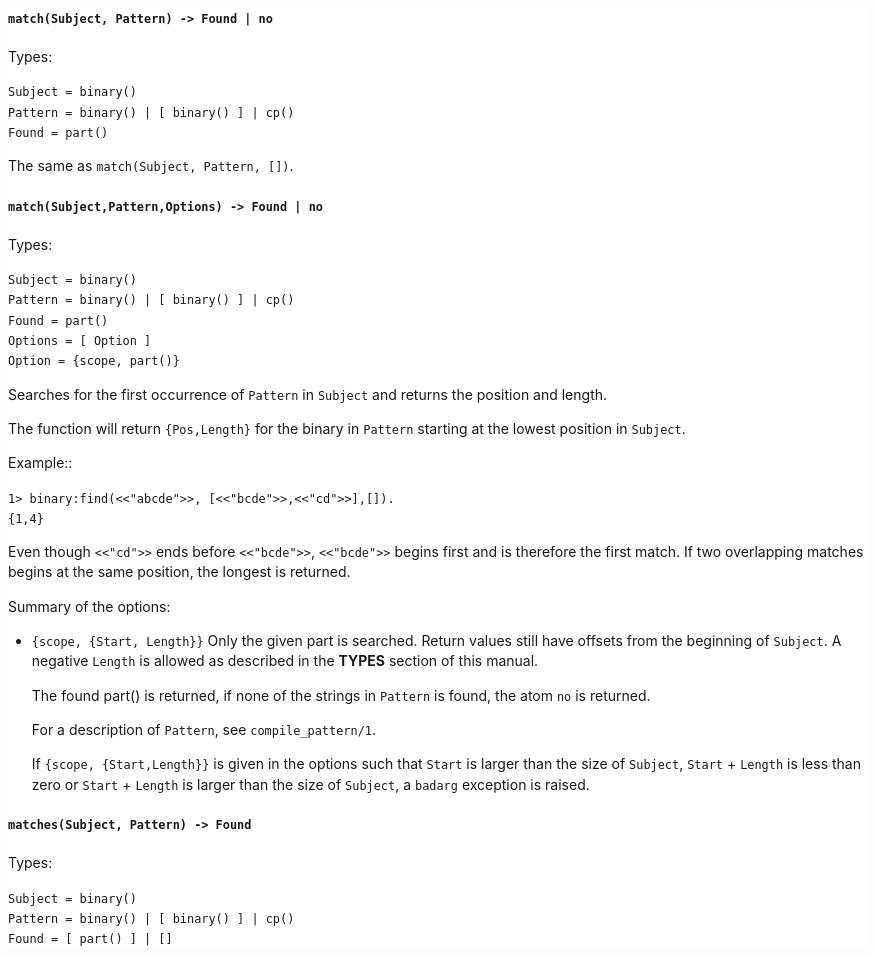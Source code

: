 #### ``match(Subject, Pattern) -> Found | no``

Types:

    Subject = binary()
    Pattern = binary() | [ binary() ] | cp()
    Found = part()

The same as ``match(Subject, Pattern, [])``.

#### ``match(Subject,Pattern,Options) -> Found | no``

Types:

    Subject = binary()
    Pattern = binary() | [ binary() ] | cp()
    Found = part()
    Options = [ Option ]
    Option = {scope, part()}

Searches for the first occurrence of ``Pattern`` in ``Subject`` and returns
the position and length.

The function will return
``{Pos,Length}`` for the binary in ``Pattern`` starting at
the lowest position in ``Subject``.

Example::

    1> binary:find(<<"abcde">>, [<<"bcde">>,<<"cd">>],[]).
    {1,4}

Even though ``<<"cd">>`` ends before ``<<"bcde">>``, ``<<"bcde">>``
begins first and is therefore the first match. If two overlapping
matches begins at the same position, the longest is returned.

Summary of the options:

*   ``{scope, {Start, Length}}``
    Only the given part is searched. Return values still have offsets
    from the beginning of ``Subject``. A negative ``Length`` is
    allowed as described in the **TYPES** section of this manual.

    The found part() is returned, if none of the strings in ``Pattern`` is
    found, the atom ``no`` is returned.

    For a description of ``Pattern``, see ``compile_pattern/1``.

    If ``{scope, {Start,Length}}`` is given in the options such that
    ``Start`` is larger than the size of ``Subject``, ``Start`` +
    ``Length`` is less than zero or ``Start`` + ``Length`` is larger than
    the size of ``Subject``, a ``badarg`` exception is raised.

#### ``matches(Subject, Pattern) -> Found``

Types:

    Subject = binary()
    Pattern = binary() | [ binary() ] | cp()
    Found = [ part() ] | []


[EEP 9]: eep-0009.md
[EEP 11]: eep-0011.md
[CCA3.0]: http://creativecommons.org/licenses/by/3.0/
[EmacsVar]: <> "Local Variables:"
[EmacsVar]: <> "mode: indented-text"
[EmacsVar]: <> "indent-tabs-mode: nil"
[EmacsVar]: <> "sentence-end-double-space: t"
[EmacsVar]: <> "fill-column: 70"
[EmacsVar]: <> "coding: utf-8"
[EmacsVar]: <> "End:"